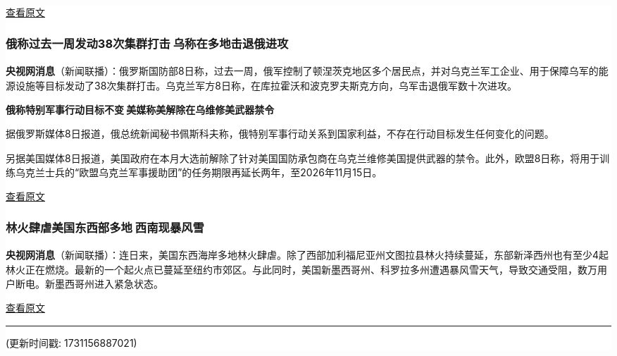 [查看原文](https://tv.cctv.com/2024/11/09/VIDEP4pBGFNHRWzYUcpIa3Zd241109.shtml)

### 俄称过去一周发动38次集群打击 乌称在多地击退俄进攻

<p><strong>央视网消息</strong>（新闻联播）：俄罗斯国防部8日称，过去一周，俄军控制了顿涅茨克地区多个居民点，并对乌克兰军工企业、用于保障乌军的能源设施等目标发动了38次集群打击。乌克兰军方8日称，在库拉霍沃和波克罗夫斯克方向，乌军击退俄军数十次进攻。<br></p><p><strong>俄称特别军事行动目标不变 美媒称美解除在乌维修美武器禁令</strong><br></p><p>据俄罗斯媒体8日报道，俄总统新闻秘书佩斯科夫称，俄特别军事行动关系到国家利益，不存在行动目标发生任何变化的问题。<br></p><p>另据美国媒体8日报道，美国政府在本月大选前解除了针对美国国防承包商在乌克兰维修美国提供武器的禁令。此外，欧盟8日称，将用于训练乌克兰士兵的“欧盟乌克兰军事援助团”的任务期限再延长两年，至2026年11月15日。</p>

[查看原文](https://tv.cctv.com/2024/11/09/VIDEyta2ohqqQ1lcqXpi0nXU241109.shtml)

### 林火肆虐美国东西部多地 西南现暴风雪

<p><strong>央视网消息</strong>（新闻联播）：连日来，美国东西海岸多地林火肆虐。除了西部加利福尼亚州文图拉县林火持续蔓延，东部新泽西州也有至少4起林火正在燃烧。最新的一个起火点已蔓延至纽约市郊区。与此同时，美国新墨西哥州、科罗拉多州遭遇暴风雪天气，导致交通受阻，数万用户断电。新墨西哥州进入紧急状态。</p>

[查看原文](https://tv.cctv.com/2024/11/09/VIDE1JiUrsmj3Cu7y0KOk2nG241109.shtml)



---

(更新时间戳: 1731156887021)

